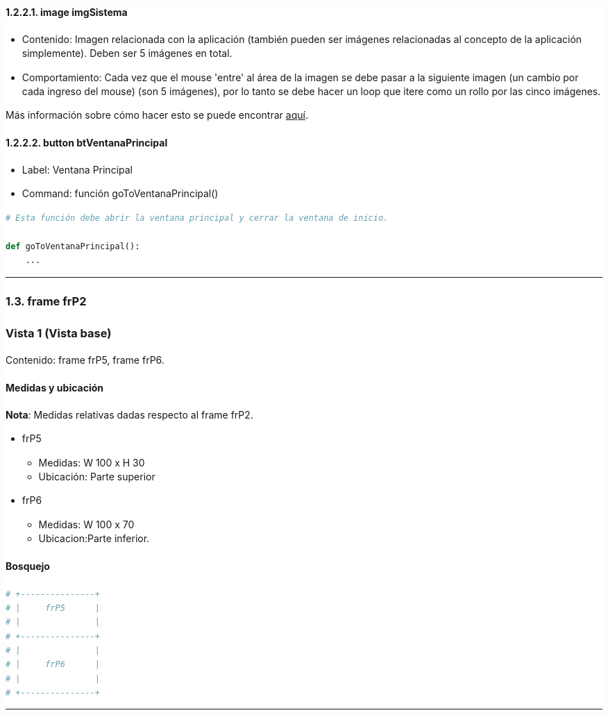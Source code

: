 #### 1.2.2.1. image imgSistema

- Contenido: Imagen relacionada con la aplicación (también pueden ser imágenes relacionadas al concepto de la aplicación simplemente). Deben ser 5 imágenes en total.

- Comportamiento: Cada vez que el mouse 'entre' al área de la imagen se debe pasar a la siguiente imagen (un cambio por cada 
ingreso del mouse) (son 5 imágenes), por lo tanto se debe hacer un loop que itere como un rollo por las cinco imágenes. 

Más información sobre cómo hacer esto se puede encontrar [aquí](https://stackoverflow.com/questions/49888623/tkinter-hovering-over-button-color-change).


#### 1.2.2.2. button btVentanaPrincipal

- Label: Ventana Principal

- Command: función goToVentanaPrincipal()

```python
# Esta función debe abrir la ventana principal y cerrar la ventana de inicio.

def goToVentanaPrincipal():
    ...
```
---

### 1.3. frame frP2

### Vista 1 (Vista base)

Contenido: frame frP5, frame frP6.


#### Medidas y ubicación

**Nota**: Medidas relativas dadas respecto al frame frP2.

- frP5
    - Medidas: W 100 x H 30
    - Ubicación: Parte superior

- frP6
    - Medidas: W 100 x 70
    - Ubicacion:Parte inferior. 

#### Bosquejo

```python
# +---------------+
# |     frP5      |
# |               |
# +---------------+
# |               |
# |     frP6      |
# |               |
# +---------------+
```
---
